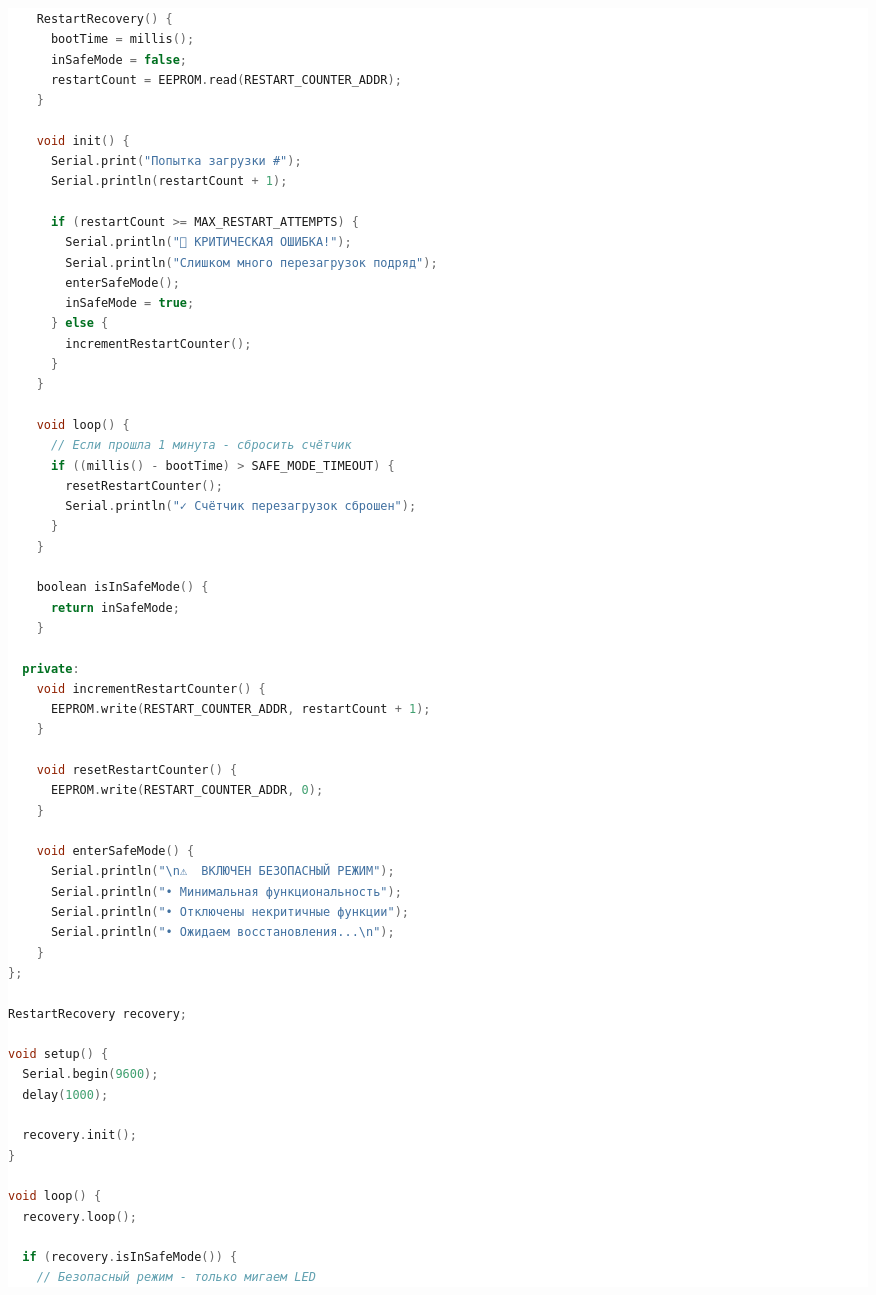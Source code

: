 ```cpp
    RestartRecovery() {
      bootTime = millis();
      inSafeMode = false;
      restartCount = EEPROM.read(RESTART_COUNTER_ADDR);
    }
    
    void init() {
      Serial.print("Попытка загрузки #");
      Serial.println(restartCount + 1);
      
      if (restartCount >= MAX_RESTART_ATTEMPTS) {
        Serial.println("🔴 КРИТИЧЕСКАЯ ОШИБКА!");
        Serial.println("Слишком много перезагрузок подряд");
        enterSafeMode();
        inSafeMode = true;
      } else {
        incrementRestartCounter();
      }
    }
    
    void loop() {
      // Если прошла 1 минута - сбросить счётчик
      if ((millis() - bootTime) > SAFE_MODE_TIMEOUT) {
        resetRestartCounter();
        Serial.println("✓ Счётчик перезагрузок сброшен");
      }
    }
    
    boolean isInSafeMode() {
      return inSafeMode;
    }
    
  private:
    void incrementRestartCounter() {
      EEPROM.write(RESTART_COUNTER_ADDR, restartCount + 1);
    }
    
    void resetRestartCounter() {
      EEPROM.write(RESTART_COUNTER_ADDR, 0);
    }
    
    void enterSafeMode() {
      Serial.println("\n⚠️  ВКЛЮЧЕН БЕЗОПАСНЫЙ РЕЖИМ");
      Serial.println("• Минимальная функциональность");
      Serial.println("• Отключены некритичные функции");
      Serial.println("• Ожидаем восстановления...\n");
    }
};

RestartRecovery recovery;

void setup() {
  Serial.begin(9600);
  delay(1000);
  
  recovery.init();
}

void loop() {
  recovery.loop();
  
  if (recovery.isInSafeMode()) {
    // Безопасный режим - только мигаем LED
```